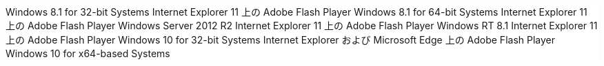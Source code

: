 </td>
</tr>
<tr>
<td style="border:1px solid black;">
Windows 8.1 for 32-bit Systems

</td>
<td style="border:1px solid black;">
Internet Explorer 11 上の Adobe Flash Player

</td>
</tr>
<tr>
<td style="border:1px solid black;">
Windows 8.1 for 64-bit Systems

</td>
<td style="border:1px solid black;">
Internet Explorer 11 上の Adobe Flash Player

</td>
</tr>
<tr>
<td style="border:1px solid black;">
Windows Server 2012 R2

</td>
<td style="border:1px solid black;">
Internet Explorer 11 上の Adobe Flash Player

</td>
</tr>
<tr>
<td style="border:1px solid black;">
Windows RT 8.1

</td>
<td style="border:1px solid black;">
Internet Explorer 11 上の Adobe Flash Player

</td>
</tr>
<tr>
<td style="border:1px solid black;">
Windows 10 for 32-bit Systems

</td>
<td style="border:1px solid black;">
Internet Explorer および Microsoft Edge 上の Adobe Flash Player

</td>
</tr>
<tr>
<td style="border:1px solid black;">
Windows 10 for x64-based Systems
